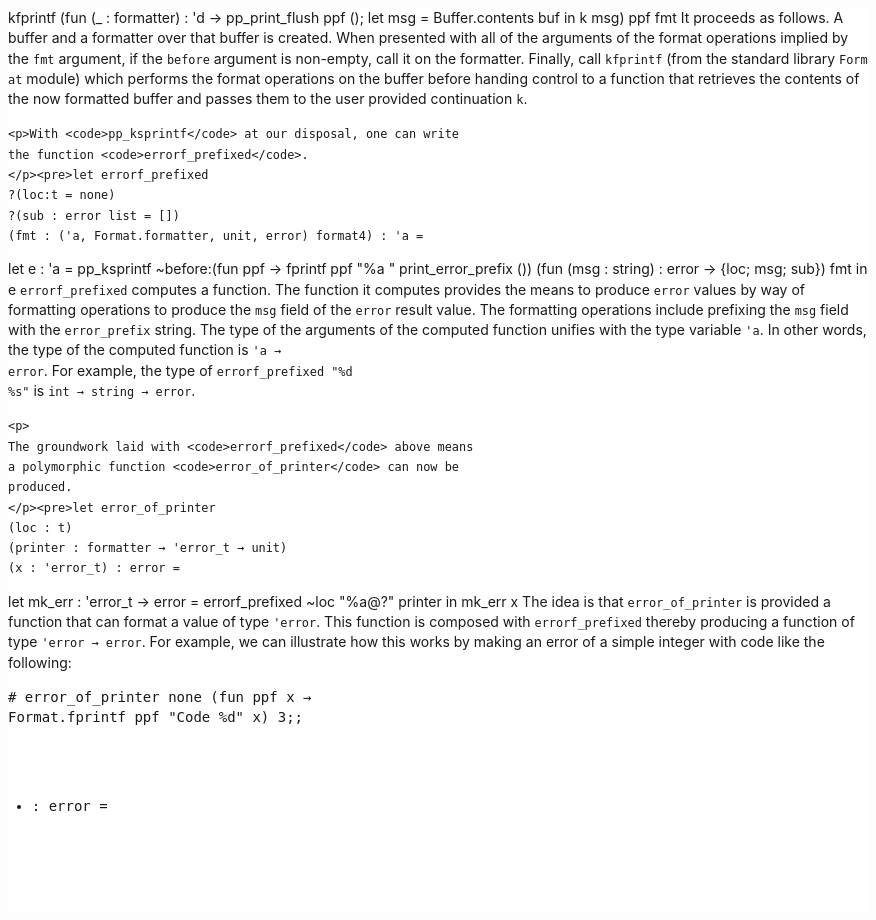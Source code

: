   kfprintf
    (fun (_ : formatter) : 'd →
      pp_print_flush ppf ();
      let msg = Buffer.contents buf in
      k msg)
    ppf fmt
    </pre>
    It proceeds as follows. A buffer and a formatter over that buffer
    is created. When presented with all of the arguments of the format
    operations implied by the <code>fmt</code> argument, if
    the <code>before</code> argument is non-empty, call it on the
    formatter. Finally, call <code>kfprintf</code> (from the standard
    library <code>Format</code> module) which performs the format
    operations on the buffer before handing control to a function that
    retrieves the contents of the now formatted buffer and passes them
    to the user provided continuation <code>k</code>.
    <p></p>

    <p>With <code>pp_ksprintf</code> at our disposal, one can write
    the function <code>errorf_prefixed</code>.
    </p><pre>let errorf_prefixed 
    ?(loc:t = none) 
    ?(sub : error list = []) 
    (fmt : ('a, Format.formatter, unit, error) format4) : 'a =
  let e : 'a =
    pp_ksprintf
      ~before:(fun ppf → fprintf ppf "%a " print_error_prefix ())
      (fun (msg : string) : error → {loc; msg; sub})
    fmt
  in e
    </pre>
    <code>errorf_prefixed</code> computes a function. The function it
    computes provides the means to produce <code>error</code> values
    by way of formatting operations to produce the <code>msg</code>
    field of the <code>error</code> result value. The formatting
    operations include prefixing the <code>msg</code> field with
    the <code>error_prefix</code> string. The type of the arguments of
    the computed function unifies with the type
    variable <code>'a</code>. In other words, the type of the computed
    function is <code>'a → error</code>. For example, the type
    of <code>errorf_prefixed "%d %s"</code> is <code>int → string →
    error</code>.
    <p></p>

    <p>
    The groundwork laid with <code>errorf_prefixed</code> above means
    a polymorphic function <code>error_of_printer</code> can now be
    produced.
    </p><pre>let error_of_printer 
    (loc : t) 
    (printer : formatter → 'error_t → unit) 
    (x : 'error_t) : error =
  let mk_err : 'error_t → error = 
    errorf_prefixed ~loc "%a@?" printer in
  mk_err x
      </pre>
    The idea is that <code>error_of_printer</code> is provided a
    function that can format a value of type <code>'error</code>. This
    function is composed with <code>errorf_prefixed</code> thereby
    producing a function of type <code>'error → error</code>. For
    example, we can illustrate how this works by making an error of a
    simple integer with code like the following:
    <pre># error_of_printer none (fun ppf x → Format.fprintf ppf "Code %d" x) 3;;
- : error =